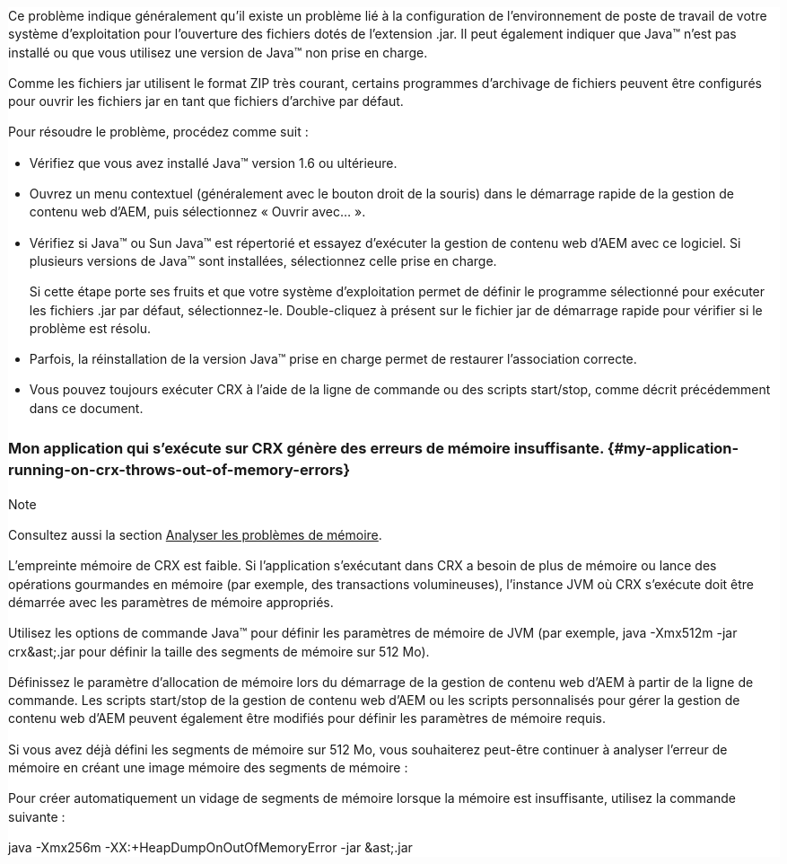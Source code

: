 Ce problème indique généralement qu’il existe un problème lié à la configuration de l’environnement de poste de travail de votre système d’exploitation pour l’ouverture des fichiers dotés de l’extension .jar. Il peut également indiquer que Java™ n’est pas installé ou que vous utilisez une version de Java™ non prise en charge.

Comme les fichiers jar utilisent le format ZIP très courant, certains programmes d’archivage de fichiers peuvent être configurés pour ouvrir les fichiers jar en tant que fichiers d’archive par défaut.

Pour résoudre le problème, procédez comme suit :

* Vérifiez que vous avez installé Java™ version 1.6 ou ultérieure.
* Ouvrez un menu contextuel (généralement avec le bouton droit de la souris) dans le démarrage rapide de la gestion de contenu web d’AEM, puis sélectionnez « Ouvrir avec… ».
* Vérifiez si Java™ ou Sun Java™ est répertorié et essayez d’exécuter la gestion de contenu web d’AEM avec ce logiciel. Si plusieurs versions de Java™ sont installées, sélectionnez celle prise en charge.

  Si cette étape porte ses fruits et que votre système d’exploitation permet de définir le programme sélectionné pour exécuter les fichiers .jar par défaut, sélectionnez-le. Double-cliquez à présent sur le fichier jar de démarrage rapide pour vérifier si le problème est résolu.

* Parfois, la réinstallation de la version Java™ prise en charge permet de restaurer l’association correcte.
* Vous pouvez toujours exécuter CRX à l’aide de la ligne de commande ou des scripts start/stop, comme décrit précédemment dans ce document.

### Mon application qui s’exécute sur CRX génère des erreurs de mémoire insuffisante. {#my-application-running-on-crx-throws-out-of-memory-errors}

>[!NOTE]
>
>Consultez aussi la section [Analyser les problèmes de mémoire](https://experienceleague.adobe.com/docs/experience-cloud-kcs/kbarticles/KA-17482.html?lang=fr).


L’empreinte mémoire de CRX est faible. Si l’application s’exécutant dans CRX a besoin de plus de mémoire ou lance des opérations gourmandes en mémoire (par exemple, des transactions volumineuses), l’instance JVM où CRX s’exécute doit être démarrée avec les paramètres de mémoire appropriés.

Utilisez les options de commande Java™ pour définir les paramètres de mémoire de JVM (par exemple, java -Xmx512m -jar crx&amp;ast;.jar pour définir la taille des segments de mémoire sur 512 Mo).

Définissez le paramètre d’allocation de mémoire lors du démarrage de la gestion de contenu web d’AEM à partir de la ligne de commande. Les scripts start/stop de la gestion de contenu web d’AEM ou les scripts personnalisés pour gérer la gestion de contenu web d’AEM peuvent également être modifiés pour définir les paramètres de mémoire requis.

Si vous avez déjà défini les segments de mémoire sur 512 Mo, vous souhaiterez peut-être continuer à analyser l’erreur de mémoire en créant une image mémoire des segments de mémoire :

Pour créer automatiquement un vidage de segments de mémoire lorsque la mémoire est insuffisante, utilisez la commande suivante :

java -Xmx256m -XX:+HeapDumpOnOutOfMemoryError -jar &amp;ast;.jar
